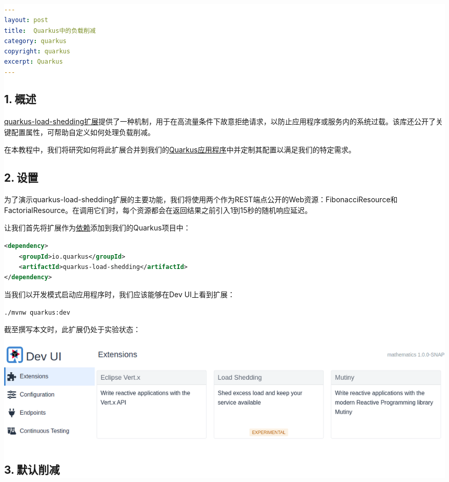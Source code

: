 ```yaml
---
layout: post
title:  Quarkus中的负载削减
category: quarkus
copyright: quarkus
excerpt: Quarkus
---
```


## 1. 概述

[quarkus-load-shedding扩展](https://quarkus.io/extensions/io.quarkus/quarkus-load-shedding/)提供了一种机制，用于在高流量条件下故意拒绝请求，以防止应用程序或服务内的系统过载。该库还公开了关键配置属性，可帮助自定义如何处理负载削减。

在本教程中，我们将研究如何将此扩展合并到我们的[Quarkus应用程序](https://www.baeldung.com/quarkus-io)中并定制其配置以满足我们的特定需求。

## 2. 设置

为了演示quarkus-load-shedding扩展的主要功能，我们将使用两个作为REST端点公开的Web资源：FibonacciResource和FactorialResource。在调用它们时，每个资源都会在返回结果之前引入1到15秒的随机响应延迟。

让我们首先将扩展作为[依赖](https://mvnrepository.com/artifact/io.quarkus/quarkus-load-shedding-parent)添加到我们的Quarkus项目中：

```xml
<dependency>
    <groupId>io.quarkus</groupId>
    <artifactId>quarkus-load-shedding</artifactId>
</dependency>
```

当我们以开发模式启动应用程序时，我们应该能够在Dev UI上看到扩展：

```shell
./mvnw quarkus:dev
```

截至撰写本文时，此扩展仍处于实验状态：

![](/assets/images/2025/quarkus/quarkusloadshedding01.png)

## 3. 默认削减
